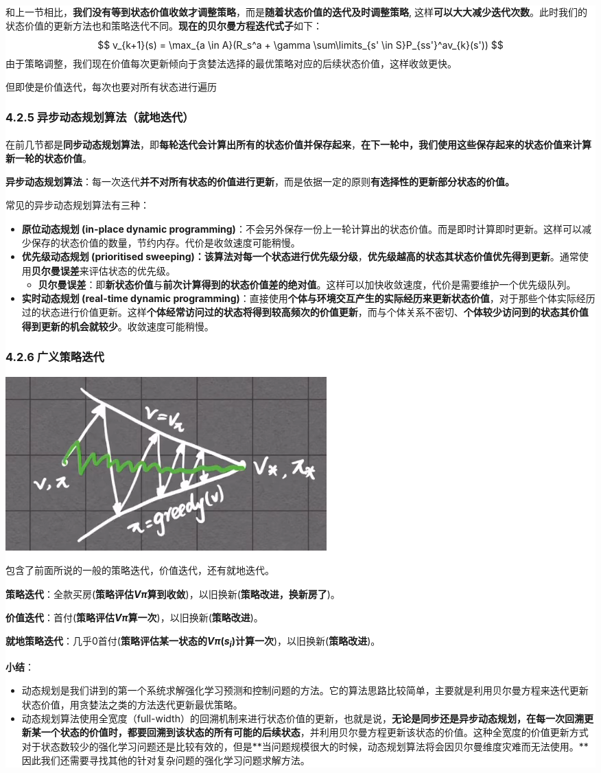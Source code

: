 和上一节相比，**我们没有等到状态价值收敛才调整策略**，而是**随着状态价值的迭代及时调整策略**, 这样**可以大大减少迭代次数**。此时我们的状态价值的更新方法也和策略迭代不同。**现在的贝尔曼方程迭代式子**如下：
$$
v_{k+1}(s) = \max_{a \in A}(R_s^a + \gamma \sum\limits_{s' \in S}P_{ss'}^av_{k}(s'))
$$
由于策略调整，我们现在价值每次更新倾向于贪婪法选择的最优策略对应的后续状态价值，这样收敛更快。

但即使是价值迭代，每次也要对所有状态进行遍历

### 4.2.5 异步动态规划算法（就地迭代）

在前几节都是**同步动态规划算法**，即**每轮迭代会计算出所有的状态价值并保存起来**，**在下一轮中，我们使用这些保存起来的状态价值来计算新一轮的状态价值**。

**异步动态规划算法**：每一次迭代**并不对所有状态的价值进行更新**，而是依据一定的原则**有选择性的更新部分状态的价值。**

常见的异步动态规划算法有三种：

- **原位动态规划 (in-place dynamic programming)**：不会另外保存一份上一轮计算出的状态价值。而是即时计算即时更新。这样可以减少保存的状态价值的数量，节约内存。代价是收敛速度可能稍慢。
- **优先级动态规划 (prioritised sweeping)：**该算法**对每一个状态进行优先级分级**，**优先级越高的状态其状态价值优先得到更新**。通常使用**贝尔曼误差**来评估状态的优先级。
  - **贝尔曼误差**：即**新状态价值**与**前次计算得到的状态价值差的绝对值**。这样可以加快收敛速度，代价是需要维护一个优先级队列。
- **实时动态规划 (real-time dynamic programming)**：直接使用**个体与环境交互产生的实际经历来更新状态价值**，对于那些个体实际经历过的状态进行价值更新。这样**个体经常访问过的状态将得到较高频次的价值更新**，而与个体关系不密切、**个体较少访问到的状态其价值得到更新的机会就较少**。收敛速度可能稍慢。

### 4.2.6 广义策略迭代

![1662304146999](强化学习.assets/1662304146999.png)

包含了前面所说的一般的策略迭代，价值迭代，还有就地迭代。

**策略迭代**：全款买房(**策略评估$V\pi$算到收敛**)，以旧换新(**策略改进，换新房了**)。

**价值迭代**：首付(**策略评估$V\pi$算一次**)，以旧换新(**策略改进**)。

**就地策略迭代**：几乎0首付(**策略评估某一状态的$V\pi(s_i)$计算一次**)，以旧换新(**策略改进**)。

**小结**：

- 动态规划是我们讲到的第一个系统求解强化学习预测和控制问题的方法。它的算法思路比较简单，主要就是利用贝尔曼方程来迭代更新状态价值，用贪婪法之类的方法迭代更新最优策略。
- 动态规划算法使用全宽度（full-width）的回溯机制来进行状态价值的更新，也就是说，**无论是同步还是异步动态规划，在每一次回溯更新某一个状态的价值时，都要回溯到该状态的所有可能的后续状态**，并利用贝尔曼方程更新该状态的价值。这种全宽度的价值更新方式对于状态数较少的强化学习问题还是比较有效的，但是**当问题规模很大的时候，动态规划算法将会因贝尔曼维度灾难而无法使用。**因此我们还需要寻找其他的针对复杂问题的强化学习问题求解方法。
